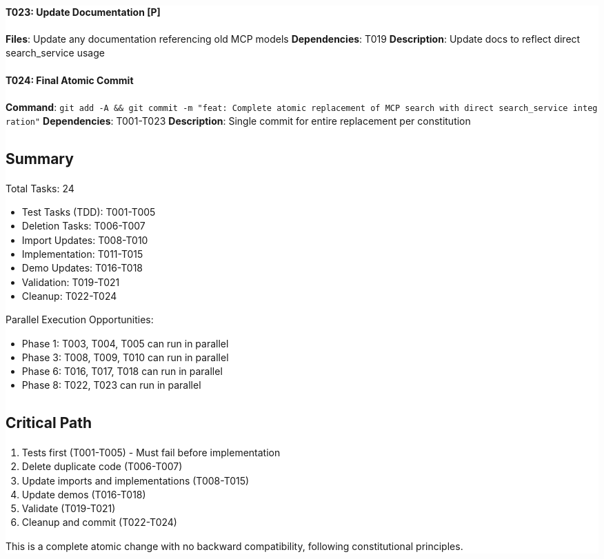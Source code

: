 #### T023: Update Documentation [P]
**Files**: Update any documentation referencing old MCP models
**Dependencies**: T019
**Description**: Update docs to reflect direct search_service usage

#### T024: Final Atomic Commit
**Command**: `git add -A && git commit -m "feat: Complete atomic replacement of MCP search with direct search_service integration"`
**Dependencies**: T001-T023
**Description**: Single commit for entire replacement per constitution

## Summary

Total Tasks: 24
- Test Tasks (TDD): T001-T005
- Deletion Tasks: T006-T007
- Import Updates: T008-T010
- Implementation: T011-T015
- Demo Updates: T016-T018
- Validation: T019-T021
- Cleanup: T022-T024

Parallel Execution Opportunities:
- Phase 1: T003, T004, T005 can run in parallel
- Phase 3: T008, T009, T010 can run in parallel
- Phase 6: T016, T017, T018 can run in parallel
- Phase 8: T022, T023 can run in parallel

## Critical Path

1. Tests first (T001-T005) - Must fail before implementation
2. Delete duplicate code (T006-T007)
3. Update imports and implementations (T008-T015)
4. Update demos (T016-T018)
5. Validate (T019-T021)
6. Cleanup and commit (T022-T024)

This is a complete atomic change with no backward compatibility, following constitutional principles.